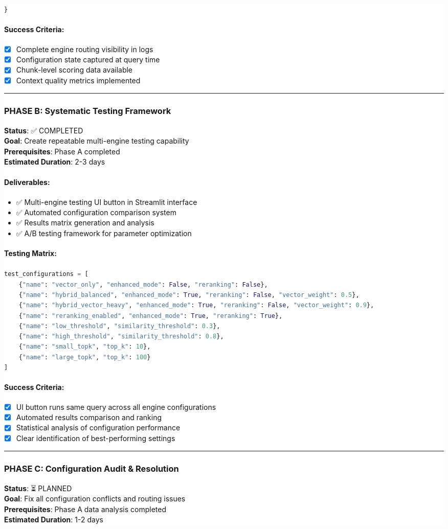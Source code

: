 ```python
}
```

#### **Success Criteria**:
- [x] Complete engine routing visibility in logs
- [x] Configuration state captured at query time  
- [x] Chunk-level scoring data available
- [x] Context quality metrics implemented

---

### **PHASE B: Systematic Testing Framework**
**Status**: ✅ COMPLETED  
**Goal**: Create repeatable multi-engine testing capability  
**Prerequisites**: Phase A completed  
**Estimated Duration**: 2-3 days

#### **Deliverables**:
- ✅ Multi-engine testing UI button in Streamlit interface
- ✅ Automated configuration comparison system
- ✅ Results matrix generation and analysis
- ✅ A/B testing framework for parameter optimization

#### **Testing Matrix**:
```python
test_configurations = [
    {"name": "vector_only", "enhanced_mode": False, "reranking": False},
    {"name": "hybrid_balanced", "enhanced_mode": True, "reranking": False, "vector_weight": 0.5},
    {"name": "hybrid_vector_heavy", "enhanced_mode": True, "reranking": False, "vector_weight": 0.9},
    {"name": "reranking_enabled", "enhanced_mode": True, "reranking": True},
    {"name": "low_threshold", "similarity_threshold": 0.3},
    {"name": "high_threshold", "similarity_threshold": 0.8},
    {"name": "small_topk", "top_k": 10},
    {"name": "large_topk", "top_k": 100}
]
```

#### **Success Criteria**:
- [x] UI button runs same query across all engine configurations
- [x] Automated results comparison and ranking
- [x] Statistical analysis of configuration performance
- [x] Clear identification of best-performing settings

---

### **PHASE C: Configuration Audit & Resolution**
**Status**: ⏳ PLANNED  
**Goal**: Fix all configuration conflicts and routing issues  
**Prerequisites**: Phase A data analysis completed  
**Estimated Duration**: 1-2 days
